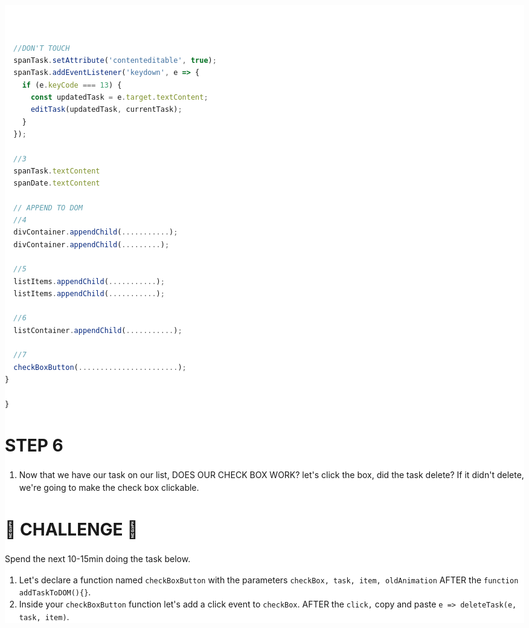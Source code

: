 ```javascript



  //DON'T TOUCH
  spanTask.setAttribute('contenteditable', true);
  spanTask.addEventListener('keydown', e => {
    if (e.keyCode === 13) {
      const updatedTask = e.target.textContent;
      editTask(updatedTask, currentTask);
    }
  });
  
  //3
  spanTask.textContent 
  spanDate.textContent

  // APPEND TO DOM
  //4
  divContainer.appendChild(...........);
  divContainer.appendChild(.........);

  //5
  listItems.appendChild(...........);
  listItems.appendChild(...........);

  //6
  listContainer.appendChild(...........);

  //7
  checkBoxButton(.......................);
}

}

```

# STEP 6

1. Now that we have our task on our list, DOES OUR CHECK BOX WORK? let's click the box, did the task delete?
   If it didn't delete, we're going to make the check box clickable.

# 🚨 CHALLENGE 🚨
  Spend the next 10-15min doing the task below.
  1. Let's declare a function named `checkBoxButton` with the parameters `checkBox, task, item, oldAnimation` AFTER the `function  addTaskToDOM(){}`.
  2. Inside your `checkBoxButton` function let's add a click event to `checkBox`. AFTER the `click,` copy and paste `e => deleteTask(e, task, item)`.
